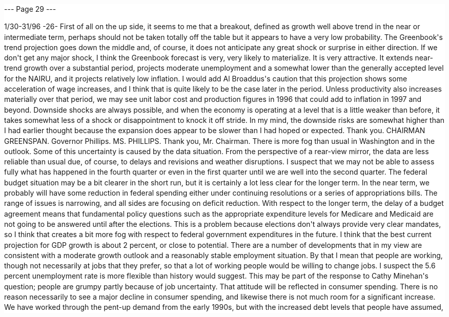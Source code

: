--- Page 29 ---

1/30-31/96 -26-
First of all on the up side, it seems to me that a breakout,
defined as growth well above trend in the near or intermediate term,
perhaps should not be taken totally off the table but it appears to
have a very low probability. The Greenbook's trend projection goes
down the middle and, of course, it does not anticipate any great shock
or surprise in either direction. If we don't get any major shock, I
think the Greenbook forecast is very, very likely to materialize. It
is very attractive. It extends near-trend growth over a substantial
period, projects moderate unemployment and a somewhat lower than the
generally accepted level for the NAIRU, and it projects relatively low
inflation. I would add Al Broaddus's caution that this projection
shows some acceleration of wage increases, and I think that is quite
likely to be the case later in the period. Unless productivity also
increases materially over that period, we may see unit labor cost and
production figures in 1996 that could add to inflation in 1997 and
beyond. Downside shocks are always possible, and when the economy is
operating at a level that is a little weaker than before, it takes
somewhat less of a shock or disappointment to knock it off stride. In
my mind, the downside risks are somewhat higher than I had earlier
thought because the expansion does appear to be slower than I had
hoped or expected. Thank you.
CHAIRMAN GREENSPAN. Governor Phillips.
MS. PHILLIPS. Thank you, Mr. Chairman. There is more fog
than usual in Washington and in the outlook. Some of this uncertainty
is caused by the data situation. From the perspective of a rear-view
mirror, the data are less reliable than usual due, of course, to
delays and revisions and weather disruptions. I suspect that we may
not be able to assess fully what has happened in the fourth quarter or
even in the first quarter until we are well into the second quarter.
The federal budget situation may be a bit clearer in the short run,
but it is certainly a lot less clear for the longer term. In the near
term, we probably will have some reduction in federal spending either
under continuing resolutions or a series of appropriations bills. The
range of issues is narrowing, and all sides are focusing on deficit
reduction. With respect to the longer term, the delay of a budget
agreement means that fundamental policy questions such as the
appropriate expenditure levels for Medicare and Medicaid are not going
to be answered until after the elections. This is a problem because
elections don't always provide very clear mandates, so I think that
creates a bit more fog with respect to federal government expenditures
in the future.
I think that the best current projection for GDP growth is
about 2 percent, or close to potential. There are a number of
developments that in my view are consistent with a moderate growth
outlook and a reasonably stable employment situation. By that I mean
that people are working, though not necessarily at jobs that they
prefer, so that a lot of working people would be willing to change
jobs. I suspect the 5.6 percent unemployment rate is more flexible
than history would suggest. This may be part of the response to Cathy
Minehan's question; people are grumpy partly because of job
uncertainty. That attitude will be reflected in consumer spending.
There is no reason necessarily to see a major decline in consumer
spending, and likewise there is not much room for a significant
increase. We have worked through the pent-up demand from the early
1990s, but with the increased debt levels that people have assumed,
